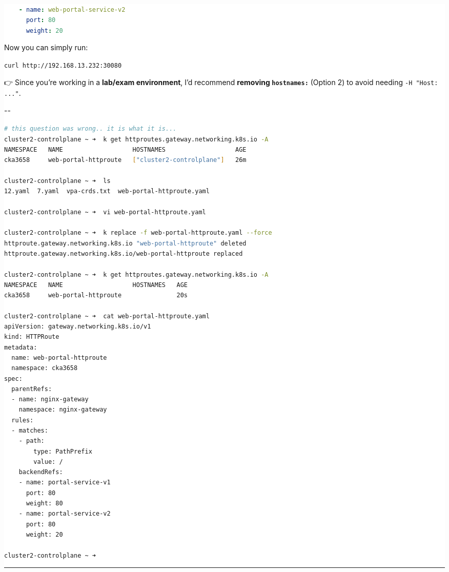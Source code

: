    ```yaml
       - name: web-portal-service-v2
         port: 80
         weight: 20
   ```

   Now you can simply run:

   ```bash
   curl http://192.168.13.232:30080
   ```

👉 Since you’re working in a **lab/exam environment**, I’d recommend **removing `hostnames:`** (Option 2) to avoid needing `-H "Host: ..."`.

--

```bash
# this question was wrong.. it is what it is...
cluster2-controlplane ~ ➜  k get httproutes.gateway.networking.k8s.io -A
NAMESPACE   NAME                   HOSTNAMES                   AGE
cka3658     web-portal-httproute   ["cluster2-controlplane"]   26m

cluster2-controlplane ~ ➜  ls
12.yaml  7.yaml  vpa-crds.txt  web-portal-httproute.yaml

cluster2-controlplane ~ ➜  vi web-portal-httproute.yaml 

cluster2-controlplane ~ ➜  k replace -f web-portal-httproute.yaml --force
httproute.gateway.networking.k8s.io "web-portal-httproute" deleted
httproute.gateway.networking.k8s.io/web-portal-httproute replaced

cluster2-controlplane ~ ➜  k get httproutes.gateway.networking.k8s.io -A
NAMESPACE   NAME                   HOSTNAMES   AGE
cka3658     web-portal-httproute               20s

cluster2-controlplane ~ ➜  cat web-portal-httproute.yaml 
apiVersion: gateway.networking.k8s.io/v1
kind: HTTPRoute
metadata:
  name: web-portal-httproute
  namespace: cka3658
spec:
  parentRefs:
  - name: nginx-gateway
    namespace: nginx-gateway
  rules:
  - matches:
    - path:
        type: PathPrefix
        value: /
    backendRefs:
    - name: portal-service-v1
      port: 80
      weight: 80
    - name: portal-service-v2
      port: 80
      weight: 20

cluster2-controlplane ~ ➜  
```

---